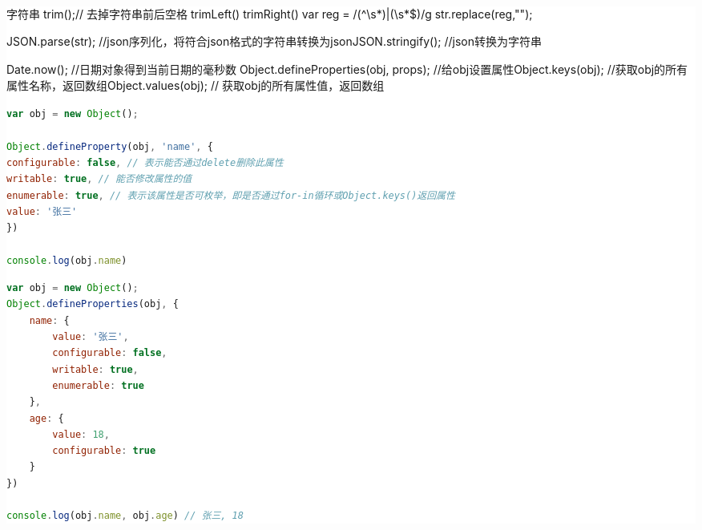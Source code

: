 字符串   trim();// 去掉字符串前后空格  trimLeft()  trimRight()
  var reg = /(^\s*)|(\s*$)/g   str.replace(reg,"");


JSON.parse(str); //json序列化，将符合json格式的字符串转换为jsonJSON.stringify(); //json转换为字符串

Date.now(); //日期对象得到当前日期的毫秒数
Object.defineProperties(obj, props); //给obj设置属性Object.keys(obj); //获取obj的所有属性名称，返回数组Object.values(obj); // 获取obj的所有属性值，返回数组

```js
var obj = new Object();

Object.defineProperty(obj, 'name', {
configurable: false, // 表示能否通过delete删除此属性
writable: true, // 能否修改属性的值
enumerable: true, // 表示该属性是否可枚举，即是否通过for-in循环或Object.keys()返回属性
value: '张三'
})

console.log(obj.name)
```

```js
var obj = new Object();
Object.defineProperties(obj, { 
    name: {
        value: '张三',
        configurable: false,
        writable: true,
        enumerable: true
    }, 
    age: {
        value: 18,
        configurable: true
    }
})

console.log(obj.name, obj.age) // 张三, 18
```